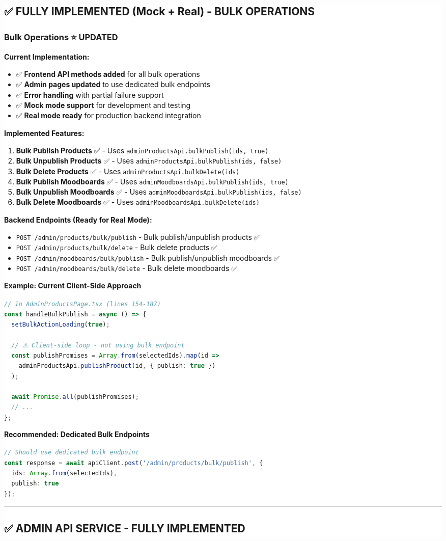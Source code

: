 
## ✅ FULLY IMPLEMENTED (Mock + Real) - BULK OPERATIONS

### **Bulk Operations** ⭐ **UPDATED**

**Current Implementation:**
- ✅ **Frontend API methods added** for all bulk operations
- ✅ **Admin pages updated** to use dedicated bulk endpoints
- ✅ **Error handling** with partial failure support
- ✅ **Mock mode support** for development and testing
- ✅ **Real mode ready** for production backend integration

**Implemented Features:**
1. **Bulk Publish Products** ✅ - Uses `adminProductsApi.bulkPublish(ids, true)`
2. **Bulk Unpublish Products** ✅ - Uses `adminProductsApi.bulkPublish(ids, false)`
3. **Bulk Delete Products** ✅ - Uses `adminProductsApi.bulkDelete(ids)`
4. **Bulk Publish Moodboards** ✅ - Uses `adminMoodboardsApi.bulkPublish(ids, true)`
5. **Bulk Unpublish Moodboards** ✅ - Uses `adminMoodboardsApi.bulkPublish(ids, false)`
6. **Bulk Delete Moodboards** ✅ - Uses `adminMoodboardsApi.bulkDelete(ids)`

**Backend Endpoints (Ready for Real Mode):**
- `POST /admin/products/bulk/publish` - Bulk publish/unpublish products ✅
- `POST /admin/products/bulk/delete` - Bulk delete products ✅
- `POST /admin/moodboards/bulk/publish` - Bulk publish/unpublish moodboards ✅
- `POST /admin/moodboards/bulk/delete` - Bulk delete moodboards ✅

**Example: Current Client-Side Approach**
```typescript
// In AdminProductsPage.tsx (lines 154-187)
const handleBulkPublish = async () => {
  setBulkActionLoading(true);
  
  // ⚠️ Client-side loop - not using bulk endpoint
  const publishPromises = Array.from(selectedIds).map(id => 
    adminProductsApi.publishProduct(id, { publish: true })
  );
  
  await Promise.all(publishPromises);
  // ...
};
```

**Recommended: Dedicated Bulk Endpoints**
```typescript
// Should use dedicated bulk endpoint
const response = await apiClient.post('/admin/products/bulk/publish', {
  ids: Array.from(selectedIds),
  publish: true
});
```

---

## ✅ ADMIN API SERVICE - FULLY IMPLEMENTED
